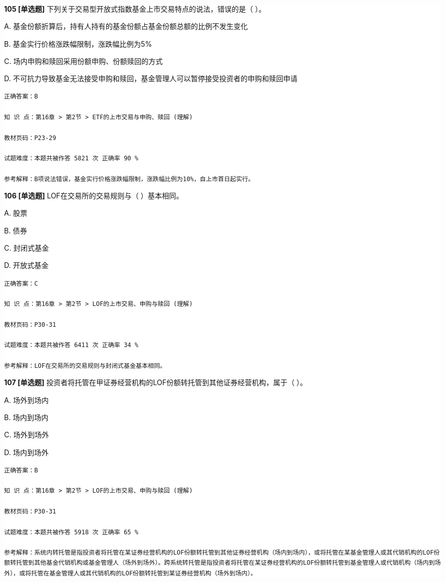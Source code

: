 
**105 [单选题]** 下列关于交易型开放式指数基金上市交易特点的说法，错误的是（       ）。

A. 基金份额折算后，持有人持有的基金份额占基金份额总额的比例不发生变化

B. 基金实行价格涨跌幅限制，涨跌幅比例为5%

C. 场内申购和赎回采用份额申购、份额赎回的方式

D. 不可抗力导致基金无法接受申购和赎回，基金管理人可以暂停接受投资者的申购和赎回申请

```
正确答案：B

知 识 点：第16章 > 第2节 > ETF的上市交易与申购、赎回 (理解)

教材页码：P23-29

试题难度：本题共被作答 5821 次 正确率 90 %

参考解释：B项说法错误，基金实行价格涨跌幅限制，涨跌幅比例为10%，自上市首日起实行。
```


**106 [单选题]** LOF在交易所的交易规则与（       ）基本相同。

A. 股票

B. 债券

C. 封闭式基金

D. 开放式基金

```
正确答案：C

知 识 点：第16章 > 第2节 > LOF的上市交易、申购与赎回 (理解)

教材页码：P30-31

试题难度：本题共被作答 6411 次 正确率 34 %

参考解释：LOF在交易所的交易规则与封闭式基金基本相同。
```


**107 [单选题]** 投资者将托管在甲证券经营机构的LOF份额转托管到其他证券经营机构，属于（       ）。

A. 场外到场内

B. 场内到场内

C. 场外到场外

D. 场内到场外

```
正确答案：B

知 识 点：第16章 > 第2节 > LOF的上市交易、申购与赎回 (理解)

教材页码：P30-31

试题难度：本题共被作答 5918 次 正确率 65 %

参考解释：系统内转托管是指投资者将托管在某证券经营机构的LOF份额转托管到其他证券经营机构（场内到场内），或将托管在某基金管理人或其代销机构的LOF份额转托管到其他基金代销机构或基金管理人（场外到场外）。跨系统转托管是指投资者将托管在某证券经营机构的LOF份额转托管到基金管理人或代销机构（场内到场外），或将托管在基金管理人或其代销机构的LOF份额转托管到某证券经营机构（场外到场内）。
```
